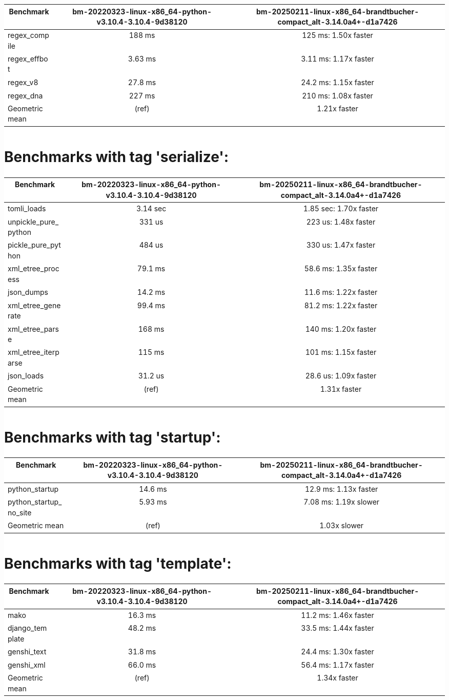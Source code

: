 | Benchmark      | bm-20220323-linux-x86_64-python-v3.10.4-3.10.4-9d38120 | bm-20250211-linux-x86_64-brandtbucher-compact_alt-3.14.0a4+-d1a7426 |
|----------------|:------------------------------------------------------:|:-------------------------------------------------------------------:|
| regex_compile  | 188 ms                                                 | 125 ms: 1.50x faster                                                |
| regex_effbot   | 3.63 ms                                                | 3.11 ms: 1.17x faster                                               |
| regex_v8       | 27.8 ms                                                | 24.2 ms: 1.15x faster                                               |
| regex_dna      | 227 ms                                                 | 210 ms: 1.08x faster                                                |
| Geometric mean | (ref)                                                  | 1.21x faster                                                        |

Benchmarks with tag 'serialize':
================================

| Benchmark            | bm-20220323-linux-x86_64-python-v3.10.4-3.10.4-9d38120 | bm-20250211-linux-x86_64-brandtbucher-compact_alt-3.14.0a4+-d1a7426 |
|----------------------|:------------------------------------------------------:|:-------------------------------------------------------------------:|
| tomli_loads          | 3.14 sec                                               | 1.85 sec: 1.70x faster                                              |
| unpickle_pure_python | 331 us                                                 | 223 us: 1.48x faster                                                |
| pickle_pure_python   | 484 us                                                 | 330 us: 1.47x faster                                                |
| xml_etree_process    | 79.1 ms                                                | 58.6 ms: 1.35x faster                                               |
| json_dumps           | 14.2 ms                                                | 11.6 ms: 1.22x faster                                               |
| xml_etree_generate   | 99.4 ms                                                | 81.2 ms: 1.22x faster                                               |
| xml_etree_parse      | 168 ms                                                 | 140 ms: 1.20x faster                                                |
| xml_etree_iterparse  | 115 ms                                                 | 101 ms: 1.15x faster                                                |
| json_loads           | 31.2 us                                                | 28.6 us: 1.09x faster                                               |
| Geometric mean       | (ref)                                                  | 1.31x faster                                                        |

Benchmarks with tag 'startup':
==============================

| Benchmark              | bm-20220323-linux-x86_64-python-v3.10.4-3.10.4-9d38120 | bm-20250211-linux-x86_64-brandtbucher-compact_alt-3.14.0a4+-d1a7426 |
|------------------------|:------------------------------------------------------:|:-------------------------------------------------------------------:|
| python_startup         | 14.6 ms                                                | 12.9 ms: 1.13x faster                                               |
| python_startup_no_site | 5.93 ms                                                | 7.08 ms: 1.19x slower                                               |
| Geometric mean         | (ref)                                                  | 1.03x slower                                                        |

Benchmarks with tag 'template':
===============================

| Benchmark       | bm-20220323-linux-x86_64-python-v3.10.4-3.10.4-9d38120 | bm-20250211-linux-x86_64-brandtbucher-compact_alt-3.14.0a4+-d1a7426 |
|-----------------|:------------------------------------------------------:|:-------------------------------------------------------------------:|
| mako            | 16.3 ms                                                | 11.2 ms: 1.46x faster                                               |
| django_template | 48.2 ms                                                | 33.5 ms: 1.44x faster                                               |
| genshi_text     | 31.8 ms                                                | 24.4 ms: 1.30x faster                                               |
| genshi_xml      | 66.0 ms                                                | 56.4 ms: 1.17x faster                                               |
| Geometric mean  | (ref)                                                  | 1.34x faster                                                        |
